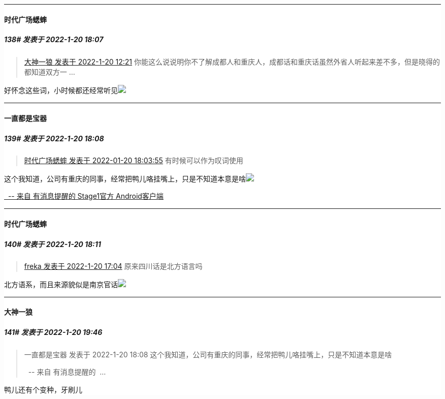 *****

####  时代广场蟋蟀  
##### 138#       发表于 2022-1-20 18:07

<blockquote><a href="httphttps://bbs.saraba1st.com/2b/forum.php?mod=redirect&amp;goto=findpost&amp;pid=54364409&amp;ptid=2048154" target="_blank">大神一狼 发表于 2022-1-20 12:21</a>
你能这么说说明你不了解成都人和重庆人，成都话和重庆话虽然外省人听起来差不多，但是晓得的都知道双方一 ...</blockquote>
好怀念这些词，小时候都还经常听见<img src="https://static.saraba1st.com/image/smiley/face2017/001.png" referrerpolicy="no-referrer">

*****

####  一直都是宝器  
##### 139#       发表于 2022-1-20 18:08

<blockquote><a href="httphttps://bbs.saraba1st.com/2b/forum.php?mod=redirect&amp;goto=findpost&amp;pid=54368796&amp;ptid=2048154" target="_blank">时代广场蟋蟀 发表于 2022-01-20 18:03:55</a>
有时候可以作为叹词使用</blockquote>这个我知道，公司有重庆的同事，经常把鸭儿咯挂嘴上，只是不知道本意是啥<img src="https://static.saraba1st.com/image/smiley/face2017/066.png" referrerpolicy="no-referrer">

[  -- 来自 有消息提醒的 Stage1官方 Android客户端](https://www.coolapk.com/apk/140634)

*****

####  时代广场蟋蟀  
##### 140#       发表于 2022-1-20 18:11

<blockquote><a href="httphttps://bbs.saraba1st.com/2b/forum.php?mod=redirect&amp;goto=findpost&amp;pid=54368053&amp;ptid=2048154" target="_blank">freka 发表于 2022-1-20 17:04</a>
原来四川话是北方语言吗</blockquote>
北方语系，而且来源貌似是南京官话<img src="https://static.saraba1st.com/image/smiley/face2017/220.png" referrerpolicy="no-referrer">



*****

####  大神一狼  
##### 141#       发表于 2022-1-20 19:46

<blockquote>一直都是宝器 发表于 2022-1-20 18:08
这个我知道，公司有重庆的同事，经常把鸭儿咯挂嘴上，只是不知道本意是啥

  -- 来自 有消息提醒的  ...</blockquote>
鸭儿还有个变种，牙刷儿

